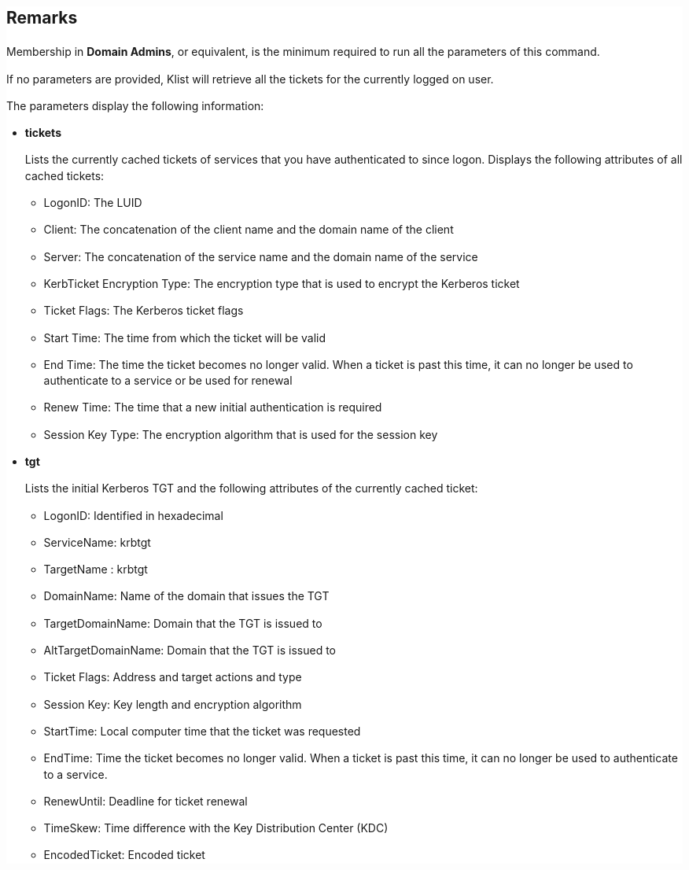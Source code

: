 ## Remarks  
Membership in **Domain Admins**, or equivalent, is the minimum required to run all the parameters of this command.  
  
If no parameters are provided, Klist will retrieve all the tickets for the currently logged on user.  
  
The parameters display the following information:  
  
-   **tickets**  
  
    Lists the currently cached tickets of services that you have authenticated to since logon. Displays the following attributes of all cached tickets:  
  
    -   LogonID: The LUID  
  
    -   Client: The concatenation of the client name and the domain name of the client  
  
    -   Server: The concatenation of the service name and the domain name of the service  
  
    -   KerbTicket Encryption Type: The encryption type that is used to encrypt the Kerberos ticket  
  
    -   Ticket Flags: The Kerberos ticket flags  
  
    -   Start Time: The time from which the ticket will be valid  
  
    -   End Time: The time the ticket becomes no longer valid. When a ticket is past this time, it can no longer be used to authenticate to a service or be used for renewal  
  
    -   Renew Time: The time that a new initial authentication is required  
  
    -   Session Key Type: The encryption algorithm that is used for the session key  
  
-   **tgt**  
  
    Lists the initial Kerberos TGT and the following attributes of the currently cached ticket:  
  
    -   LogonID: Identified in hexadecimal  
  
    -   ServiceName: krbtgt  
  
    -   TargetName <SPN>: krbtgt  
  
    -   DomainName: Name of the domain that issues the TGT  
  
    -   TargetDomainName: Domain that the TGT is issued to  
  
    -   AltTargetDomainName: Domain that the TGT is issued to  
  
    -   Ticket Flags: Address and target actions and type  
  
    -   Session Key: Key length and encryption algorithm  
  
    -   StartTime: Local computer time that the ticket was requested  
  
    -   EndTime: Time the ticket becomes no longer valid. When a ticket is past this time, it can no longer be used to authenticate to a service.  
  
    -   RenewUntil: Deadline for ticket renewal  
  
    -   TimeSkew: Time difference with the Key Distribution Center \(KDC\)  
  
    -   EncodedTicket: Encoded ticket  
  